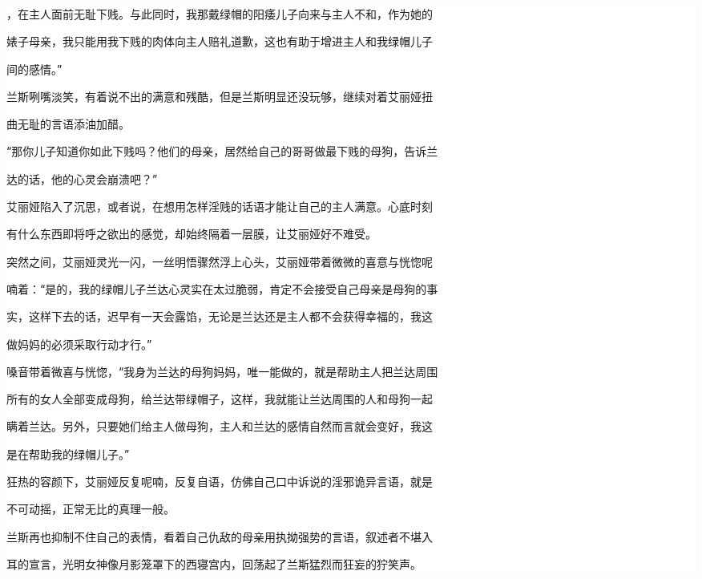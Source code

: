 ，在主人面前无耻下贱。与此同时，我那戴绿帽的阳痿儿子向来与主人不和，作为她的

婊子母亲，我只能用我下贱的肉体向主人赔礼道歉，这也有助于增进主人和我绿帽儿子

间的感情。”



兰斯咧嘴淡笑，有着说不出的满意和残酷，但是兰斯明显还没玩够，继续对着艾丽娅扭

曲无耻的言语添油加醋。

“那你儿子知道你如此下贱吗？他们的母亲，居然给自己的哥哥做最下贱的母狗，告诉兰

达的话，他的心灵会崩溃吧？”

艾丽娅陷入了沉思，或者说，在想用怎样淫贱的话语才能让自己的主人满意。心底时刻

有什么东西即将呼之欲出的感觉，却始终隔着一层膜，让艾丽娅好不难受。



突然之间，艾丽娅灵光一闪，一丝明悟骤然浮上心头，艾丽娅带着微微的喜意与恍惚呢

喃着：“是的，我的绿帽儿子兰达心灵实在太过脆弱，肯定不会接受自己母亲是母狗的事

实，这样下去的话，迟早有一天会露馅，无论是兰达还是主人都不会获得幸福的，我这

做妈妈的必须采取行动才行。”

嗓音带着微喜与恍惚，“我身为兰达的母狗妈妈，唯一能做的，就是帮助主人把兰达周围

所有的女人全部变成母狗，给兰达带绿帽子，这样，我就能让兰达周围的人和母狗一起

瞒着兰达。另外，只要她们给主人做母狗，主人和兰达的感情自然而言就会变好，我这

是在帮助我的绿帽儿子。”

狂热的容颜下，艾丽娅反复呢喃，反复自语，仿佛自己口中诉说的淫邪诡异言语，就是

不可动摇，正常无比的真理一般。

兰斯再也抑制不住自己的表情，看着自己仇敌的母亲用执拗强势的言语，叙述者不堪入

耳的宣言，光明女神像月影笼罩下的西寝宫内，回荡起了兰斯猛烈而狂妄的狞笑声。


